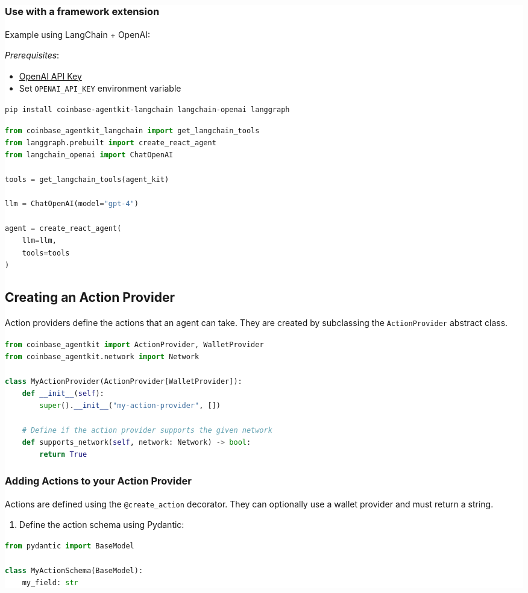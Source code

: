 ### Use with a framework extension

Example using LangChain + OpenAI:

_Prerequisites_:

- [OpenAI API Key](https://help.openai.com/en/articles/4936850-where-do-i-find-my-openai-api-key)
- Set `OPENAI_API_KEY` environment variable

```bash
pip install coinbase-agentkit-langchain langchain-openai langgraph
```

```python
from coinbase_agentkit_langchain import get_langchain_tools
from langgraph.prebuilt import create_react_agent
from langchain_openai import ChatOpenAI

tools = get_langchain_tools(agent_kit)

llm = ChatOpenAI(model="gpt-4")

agent = create_react_agent(
    llm=llm,
    tools=tools
)
```

## Creating an Action Provider

Action providers define the actions that an agent can take. They are created by subclassing the `ActionProvider` abstract class.

```python
from coinbase_agentkit import ActionProvider, WalletProvider
from coinbase_agentkit.network import Network

class MyActionProvider(ActionProvider[WalletProvider]):
    def __init__(self):
        super().__init__("my-action-provider", [])

    # Define if the action provider supports the given network
    def supports_network(self, network: Network) -> bool:
        return True
```

### Adding Actions to your Action Provider

Actions are defined using the `@create_action` decorator. They can optionally use a wallet provider and must return a string.

1. Define the action schema using Pydantic:

```python
from pydantic import BaseModel

class MyActionSchema(BaseModel):
    my_field: str
```
